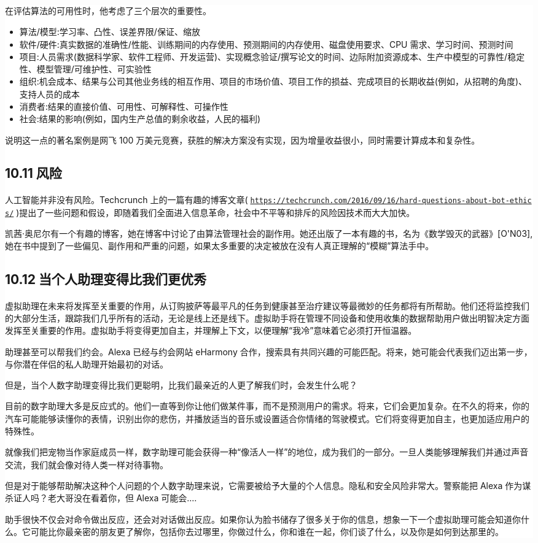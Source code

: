 在评估算法的可用性时，他考虑了三个层次的重要性。

*   算法/模型:学习率、凸性、误差界限/保证、缩放
*   软件/硬件:真实数据的准确性/性能、训练期间的内存使用、预测期间的内存使用、磁盘使用要求、CPU 需求、学习时间、预测时间
*   项目:人员需求(数据科学家、软件工程师、开发运营)、实现概念验证/撰写论文的时间、边际附加资源成本、生产中模型的可靠性/稳定性、模型管理/可维护性、可实验性
*   组织:机会成本、结果与公司其他业务线的相互作用、项目的市场价值、项目工作的损益、完成项目的长期收益(例如，从招聘的角度)、支持人员的成本
*   消费者:结果的直接价值、可用性、可解释性、可操作性
*   社会:结果的影响(例如，国内生产总值的剩余收益，人民的福利)

说明这一点的著名案例是网飞 100 万美元竞赛，获胜的解决方案没有实现，因为增量收益很小，同时需要计算成本和复杂性。

## 10.11 风险

人工智能并非没有风险。Techcrunch 上的一篇有趣的博客文章( [`https://techcrunch.com/2016/09/16/hard-questions-about-bot-ethics/`](https://techcrunch.com/2016/09/16/hard-questions-about-bot-ethics/) )提出了一些问题和假设，即随着我们全面进入信息革命，社会中不平等和排斥的风险因技术而大大加快。

凯茜·奥尼尔有一个有趣的博客，她在博客中讨论了由算法管理社会的副作用。她还出版了一本有趣的书，名为《数学毁灭的武器》[O'N03],她在书中提到了一些偏见、副作用和严重的问题，如果太多重要的决定被放在没有人真正理解的“模糊”算法手中。

## 10.12 当个人助理变得比我们更优秀

虚拟助理在未来将发挥至关重要的作用，从订购披萨等最平凡的任务到健康甚至治疗建议等最微妙的任务都将有所帮助。他们还将监控我们的大部分生活，跟踪我们几乎所有的活动，无论是线上还是线下。虚拟助手将在管理不同设备和使用收集的数据帮助用户做出明智决定方面发挥至关重要的作用。虚拟助手将变得更加自主，并理解上下文，以便理解“我冷”意味着它必须打开恒温器。

助理甚至可以帮我们约会。Alexa 已经与约会网站 eHarmony 合作，搜索具有共同兴趣的可能匹配。将来，她可能会代表我们迈出第一步，与你潜在伴侣的私人助理开始最初的对话。

但是，当个人数字助理变得比我们更聪明，比我们最亲近的人更了解我们时，会发生什么呢？

目前的数字助理大多是反应式的。他们一直等到你让他们做某件事，而不是预测用户的需求。将来，它们会更加复杂。在不久的将来，你的汽车可能能够读懂你的表情，识别出你的悲伤，并播放适当的音乐或设置适合你情绪的驾驶模式。它们将变得更加自主，也更加适应用户的特殊性。

就像我们把宠物当作家庭成员一样，数字助理可能会获得一种“像活人一样”的地位，成为我们的一部分。一旦人类能够理解我们并通过声音交流，我们就会像对待人类一样对待事物。

但是对于能够帮助解决这种个人问题的个人数字助理来说，它需要被给予大量的个人信息。隐私和安全风险非常大。警察能把 Alexa 作为谋杀证人吗？老大哥没在看着你，但 Alexa 可能会....

助手很快不仅会对命令做出反应，还会对对话做出反应。如果你认为脸书储存了很多关于你的信息，想象一下一个虚拟助理可能会知道你什么。它可能比你最亲密的朋友更了解你，包括你去过哪里，你做过什么，你和谁在一起，你们谈了什么，以及你是如何到达那里的。